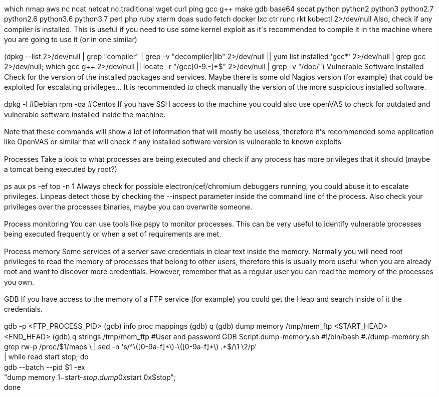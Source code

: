 which nmap aws nc ncat netcat nc.traditional wget curl ping gcc g++ make gdb base64 socat python python2 python3 python2.7 python2.6 python3.6 python3.7 perl php ruby xterm doas sudo fetch docker lxc ctr runc rkt kubectl 2>/dev/null
Also, check if any compiler is installed. This is useful if you need to use some kernel exploit as it's recommended to compile it in the machine where you are going to use it (or in one similar)

(dpkg --list 2>/dev/null | grep "compiler" | grep -v "decompiler\|lib" 2>/dev/null || yum list installed 'gcc*' 2>/dev/null | grep gcc 2>/dev/null; which gcc g++ 2>/dev/null || locate -r "/gcc[0-9\.-]\+$" 2>/dev/null | grep -v "/doc/")
Vulnerable Software Installed
Check for the version of the installed packages and services. Maybe there is some old Nagios version (for example) that could be exploited for escalating privileges…
It is recommended to check manually the version of the more suspicious installed software.

dpkg -l #Debian
rpm -qa #Centos
If you have SSH access to the machine you could also use openVAS to check for outdated and vulnerable software installed inside the machine.

Note that these commands will show a lot of information that will mostly be useless, therefore it's recommended some application like OpenVAS or similar that will check if any installed software version is vulnerable to known exploits

Processes
Take a look to what processes are being executed and check if any process has more privileges that it should (maybe a tomcat being executed by root?)

ps aux
ps -ef
top -n 1
Always check for possible electron/cef/chromium debuggers running, you could abuse it to escalate privileges. Linpeas detect those by checking the --inspect parameter inside the command line of the process.
Also check your privileges over the processes binaries, maybe you can overwrite someone.

Process monitoring
You can use tools like pspy to monitor processes. This can be very useful to identify vulnerable processes being executed frequently or when a set of requirements are met.

Process memory
Some services of a server save credentials in clear text inside the memory.
Normally you will need root privileges to read the memory of processes that belong to other users, therefore this is usually more useful when you are already root and want to discover more credentials.
However, remember that as a regular user you can read the memory of the processes you own.

GDB
If you have access to the memory of a FTP service (for example) you could get the Heap and search inside of it the credentials.

gdb -p <FTP_PROCESS_PID>
(gdb) info proc mappings
(gdb) q
(gdb) dump memory /tmp/mem_ftp <START_HEAD> <END_HEAD>
(gdb) q
strings /tmp/mem_ftp #User and password
GDB Script
dump-memory.sh
#!/bin/bash
#./dump-memory.sh <PID>
grep rw-p /proc/$1/maps \
    | sed -n 's/^\([0-9a-f]*\)-\([0-9a-f]*\) .*$/\1 \2/p' \
    | while read start stop; do \
    gdb --batch --pid $1 -ex \
    "dump memory $1-$start-$stop.dump 0x$start 0x$stop"; \
done